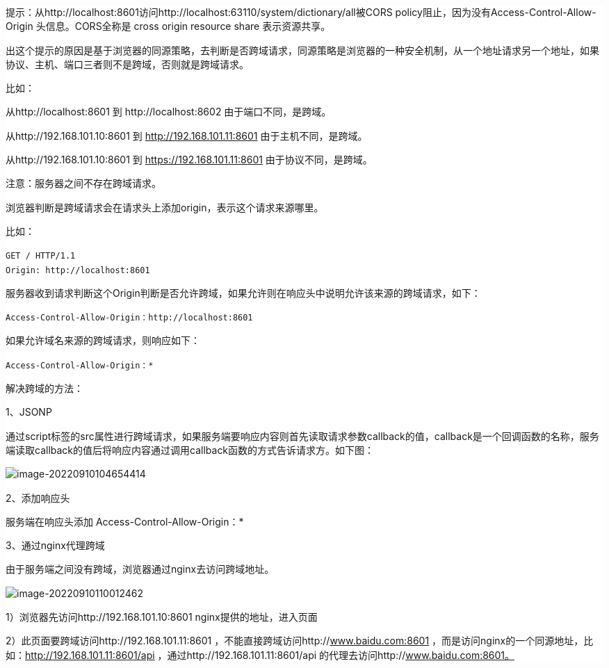 提示：从http://localhost:8601访问http://localhost:63110/system/dictionary/all被CORS policy阻止，因为没有Access-Control-Allow-Origin 头信息。CORS全称是 cross origin resource share 表示资源共享。

出这个提示的原因是基于浏览器的同源策略，去判断是否跨域请求，同源策略是浏览器的一种安全机制，从一个地址请求另一个地址，如果协议、主机、端口三者则不是跨域，否则就是跨域请求。

比如：

从http://localhost:8601  到   http://localhost:8602  由于端口不同，是跨域。

从http://192.168.101.10:8601  到   http://192.168.101.11:8601  由于主机不同，是跨域。

从http://192.168.101.10:8601  到   https://192.168.101.11:8601  由于协议不同，是跨域。

注意：服务器之间不存在跨域请求。

浏览器判断是跨域请求会在请求头上添加origin，表示这个请求来源哪里。

比如：

```
GET / HTTP/1.1
Origin: http://localhost:8601
```

服务器收到请求判断这个Origin判断是否允许跨域，如果允许则在响应头中说明允许该来源的跨域请求，如下：

```
Access-Control-Allow-Origin：http://localhost:8601
```

如果允许域名来源的跨域请求，则响应如下：

```
Access-Control-Allow-Origin：*
```

解决跨域的方法：

1、JSONP

通过script标签的src属性进行跨域请求，如果服务端要响应内容则首先读取请求参数callback的值，callback是一个回调函数的名称，服务端读取callback的值后将响应内容通过调用callback函数的方式告诉请求方。如下图：

![image-20220910104654414](https://raw.githubusercontent.com/onetioner/img/main/PicGo1/202501151526541.png)



2、添加响应头

服务端在响应头添加 Access-Control-Allow-Origin：*



3、通过nginx代理跨域

由于服务端之间没有跨域，浏览器通过nginx去访问跨域地址。

![image-20220910110012462](https://raw.githubusercontent.com/onetioner/img/main/PicGo1/202501151526542.png)

1）浏览器先访问http://192.168.101.10:8601 nginx提供的地址，进入页面

2）此页面要跨域访问http://192.168.101.11:8601 ，不能直接跨域访问http://www.baidu.com:8601  ，而是访问nginx的一个同源地址，比如：http://192.168.101.11:8601/api ，通过http://192.168.101.11:8601/api 的代理去访问http://www.baidu.com:8601。
